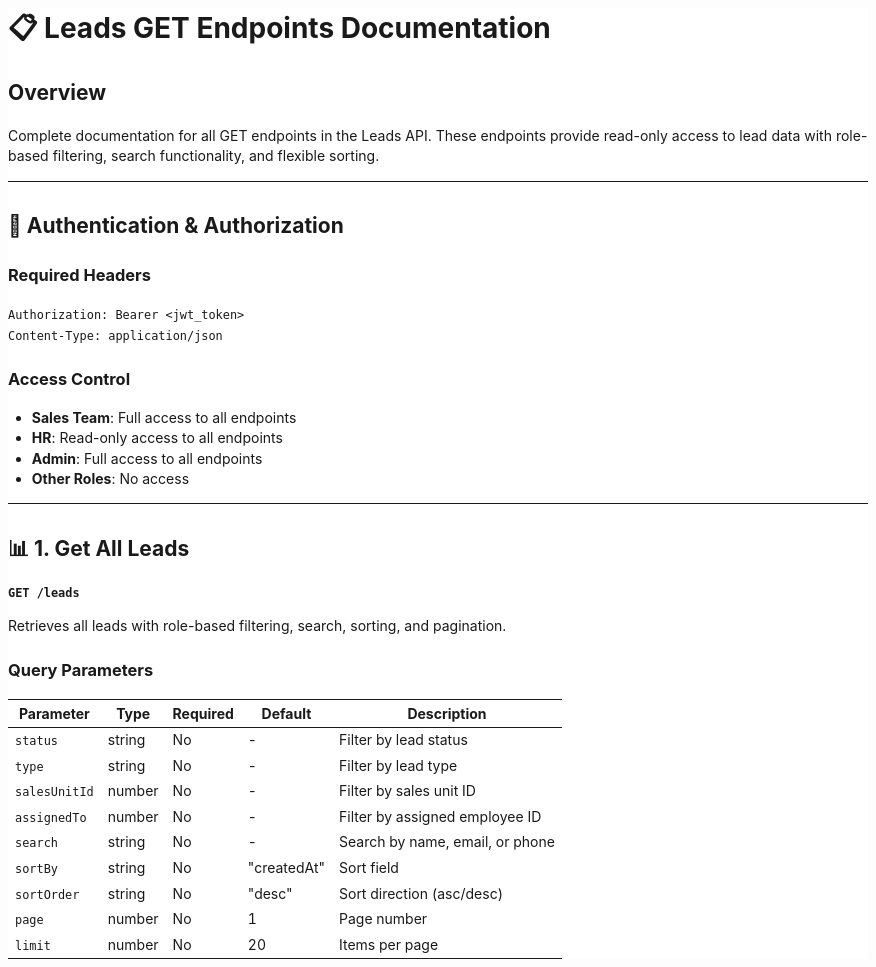 # 📋 Leads GET Endpoints Documentation

## Overview
Complete documentation for all GET endpoints in the Leads API. These endpoints provide read-only access to lead data with role-based filtering, search functionality, and flexible sorting.

---

## 🔐 Authentication & Authorization

### Required Headers
```http
Authorization: Bearer <jwt_token>
Content-Type: application/json
```

### Access Control
- **Sales Team**: Full access to all endpoints
- **HR**: Read-only access to all endpoints  
- **Admin**: Full access to all endpoints
- **Other Roles**: No access

---

## 📊 1. Get All Leads
**`GET /leads`**

Retrieves all leads with role-based filtering, search, sorting, and pagination.

### Query Parameters

| Parameter | Type | Required | Default | Description |
|-----------|------|----------|---------|-------------|
| `status` | string | No | - | Filter by lead status |
| `type` | string | No | - | Filter by lead type |
| `salesUnitId` | number | No | - | Filter by sales unit ID |
| `assignedTo` | number | No | - | Filter by assigned employee ID |
| `search` | string | No | - | Search by name, email, or phone |
| `sortBy` | string | No | "createdAt" | Sort field |
| `sortOrder` | string | No | "desc" | Sort direction (asc/desc) |
| `page` | number | No | 1 | Page number |
| `limit` | number | No | 20 | Items per page |
